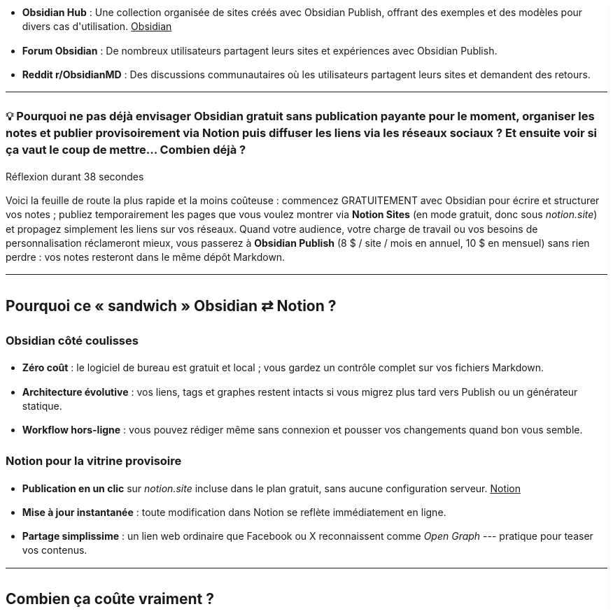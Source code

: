 - **Obsidian Hub** : Une collection organisée de sites créés avec Obsidian Publish, offrant des exemples et des modèles pour divers cas d'utilisation. ​[Obsidian](https://publish.obsidian.md/hub/03%2B-%2BShowcases%2B%26%2BTemplates/%F0%9F%97%82%EF%B8%8F%2B03%2B-%2BShowcases%2B%26%2BTemplates?)

- **Forum Obsidian** : De nombreux utilisateurs partagent leurs sites et expériences avec Obsidian Publish. ​

- **Reddit r/ObsidianMD** : Des discussions communautaires où les utilisateurs partagent leurs sites et demandent des retours. ​

------------------------------------------------------------------------

### 💡 Pourquoi ne pas déjà envisager Obsidian gratuit sans publication payante pour le moment, organiser les notes et publier provisoirement via Notion puis diffuser les liens via les réseaux sociaux ? Et ensuite voir si ça vaut le coup de mettre... Combien déjà ?

Réflexion durant 38 secondes

Voici la feuille de route la plus rapide et la moins coûteuse : commencez GRATUITEMENT avec Obsidian pour écrire et structurer vos notes ; publiez temporairement les pages que vous voulez montrer via **Notion Sites** (en mode gratuit, donc sous *notion.site*) et propagez simplement les liens sur vos réseaux. Quand votre audience, votre charge de travail ou vos besoins de personnalisation réclameront mieux, vous passerez à **Obsidian Publish** (8 \$ / site / mois en annuel, 10 \$ en mensuel) sans rien perdre : vos notes resteront dans le même dépôt Markdown.

------------------------------------------------------------------------

## Pourquoi ce « sandwich » Obsidian ⇄ Notion ?

### Obsidian côté coulisses

- **Zéro coût** : le logiciel de bureau est gratuit et local ; vous gardez un contrôle complet sur vos fichiers Markdown.

- **Architecture évolutive** : vos liens, tags et graphes restent intacts si vous migrez plus tard vers Publish ou un générateur statique.

- **Workflow hors-ligne** : vous pouvez rédiger même sans connexion et pousser vos changements quand bon vous semble.

### Notion pour la vitrine provisoire

- **Publication en un clic** sur *notion.site* incluse dans le plan gratuit, sans aucune configuration serveur. [Notion](https://www.notion.com/help/notion-sites-availability-and-pricing)

- **Mise à jour instantanée** : toute modification dans Notion se reflète immédiatement en ligne.

- **Partage simplissime** : un lien web ordinaire que Facebook ou X reconnaissent comme *Open Graph* --- pratique pour teaser vos contenus.

------------------------------------------------------------------------

## Combien ça coûte vraiment ?
